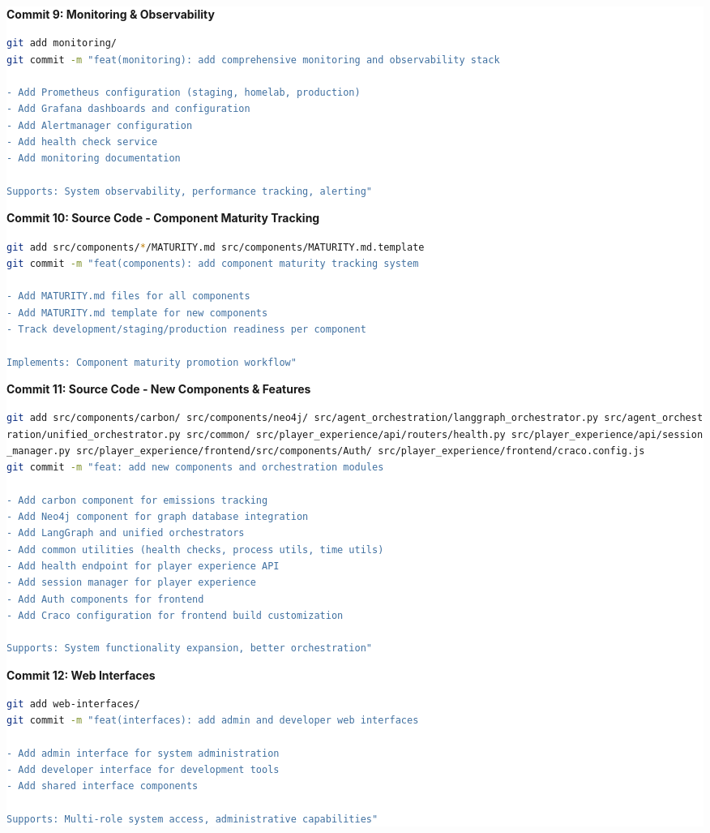 **Commit 9: Monitoring & Observability**
```bash
git add monitoring/
git commit -m "feat(monitoring): add comprehensive monitoring and observability stack

- Add Prometheus configuration (staging, homelab, production)
- Add Grafana dashboards and configuration
- Add Alertmanager configuration
- Add health check service
- Add monitoring documentation

Supports: System observability, performance tracking, alerting"
```

**Commit 10: Source Code - Component Maturity Tracking**
```bash
git add src/components/*/MATURITY.md src/components/MATURITY.md.template
git commit -m "feat(components): add component maturity tracking system

- Add MATURITY.md files for all components
- Add MATURITY.md template for new components
- Track development/staging/production readiness per component

Implements: Component maturity promotion workflow"
```

**Commit 11: Source Code - New Components & Features**
```bash
git add src/components/carbon/ src/components/neo4j/ src/agent_orchestration/langgraph_orchestrator.py src/agent_orchestration/unified_orchestrator.py src/common/ src/player_experience/api/routers/health.py src/player_experience/api/session_manager.py src/player_experience/frontend/src/components/Auth/ src/player_experience/frontend/craco.config.js
git commit -m "feat: add new components and orchestration modules

- Add carbon component for emissions tracking
- Add Neo4j component for graph database integration
- Add LangGraph and unified orchestrators
- Add common utilities (health checks, process utils, time utils)
- Add health endpoint for player experience API
- Add session manager for player experience
- Add Auth components for frontend
- Add Craco configuration for frontend build customization

Supports: System functionality expansion, better orchestration"
```

**Commit 12: Web Interfaces**
```bash
git add web-interfaces/
git commit -m "feat(interfaces): add admin and developer web interfaces

- Add admin interface for system administration
- Add developer interface for development tools
- Add shared interface components

Supports: Multi-role system access, administrative capabilities"
```
